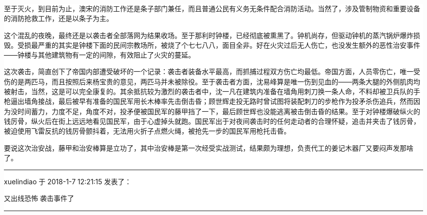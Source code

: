 至于灭火，到目前为止，澳宋的消防工作还是条子部门兼任，而且普通公民有义务无条件配合消防活动。当然了，涉及管制物资和重要设备的消防抢救工作，还是以条子为主。

这个混乱的夜晚，最终还是以袭击者全部落网为结果收场。至于那利时钟楼，已经彻底被熏黑了。钟机尚存，但驱动钟机的蒸汽锅炉爆炸损毁。受损最严重的其实是钟楼下面的民间宗教场所，被烧了个七七八八，面目全非。好在火灾过后无人伤亡，也没发生额外的恶性治安事件——钟楼与其他建筑物有一定的间隙，有效阻止了火灾的蔓延。

这次袭击，简直创下了帝国内部遭受破坏的一个记录：袭击者装备水平最高，而抓捕过程双方伤亡均最低。帝国方面，人员零伤亡，唯一受伤的是两匹马，而且按照后来杨宝贵的意见，两匹马并未被除役。至于袭击者方面，沈易峰算是唯一伤到见血的——两条大腿的外侧肌肉均被射击，当然，这是可以完全康复的。其余抵抗较为激烈的袭击者中，沈一凡在建筑内准备在墙角用刺刀换一条人命，不料却被卫兵队的手枪逼出墙角接战，最后被早有准备的国民军用长木棒率先击倒击昏；顾世辉走投无路时曾试图将装配刺刀的步枪作为投矛杀伤追兵，然而因为没时间蓄力，力度不足，角度不对，投矛便被国民军的藤甲挡了一下，最后顾世辉也没能逃离被击倒击昏的结果。至于对钟楼爆破纵火的钱厉骨，纵火后在街上远远地看见国民军，由于心虚掉头就跑。国民军出于对夜间袭击时的任何走动者的合理怀疑，追击并夹击了钱厉骨，被迫使用飞雷反抗的钱厉骨颤抖着，无法用火折子点燃火绳，被抢先一步的国民军用枪托击昏。

要说这次治安战，藤甲和治安棒算是立功了，其中治安棒是第一次经受实战测试，结果颇为理想，负责代工的姜记木器厂又要闷声发那啥了。

---

xuelindiao 于 2018-1-7 12:21:15 发表了：

又出线恐怖 袭击事件了

---
